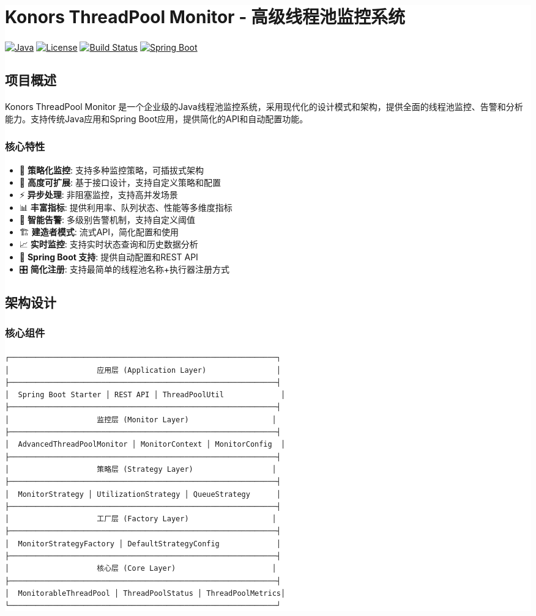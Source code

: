 # Konors ThreadPool Monitor - 高级线程池监控系统

[![Java](https://img.shields.io/badge/Java-11+-orange.svg)](https://www.oracle.com/java/)
[![License](https://img.shields.io/badge/License-MIT-blue.svg)](LICENSE)
[![Build Status](https://img.shields.io/badge/Build-Passing-green.svg)](#)
[![Spring Boot](https://img.shields.io/badge/Spring%20Boot-2.5+-brightgreen.svg)](https://spring.io/projects/spring-boot)

## 项目概述

Konors ThreadPool Monitor 是一个企业级的Java线程池监控系统，采用现代化的设计模式和架构，提供全面的线程池监控、告警和分析能力。支持传统Java应用和Spring Boot应用，提供简化的API和自动配置功能。

### 核心特性

- 🎯 **策略化监控**: 支持多种监控策略，可插拔式架构
- 🔧 **高度可扩展**: 基于接口设计，支持自定义策略和配置
- ⚡ **异步处理**: 非阻塞监控，支持高并发场景
- 📊 **丰富指标**: 提供利用率、队列状态、性能等多维度指标
- 🚨 **智能告警**: 多级别告警机制，支持自定义阈值
- 🏗️ **建造者模式**: 流式API，简化配置和使用
- 📈 **实时监控**: 支持实时状态查询和历史数据分析
- 🌱 **Spring Boot 支持**: 提供自动配置和REST API
- 🎛️ **简化注册**: 支持最简单的线程池名称+执行器注册方式

## 架构设计

### 核心组件

```
┌─────────────────────────────────────────────────────────────┐
│                    应用层 (Application Layer)                │
├─────────────────────────────────────────────────────────────┤
│  Spring Boot Starter │ REST API │ ThreadPoolUtil             │
├─────────────────────────────────────────────────────────────┤
│                    监控层 (Monitor Layer)                   │
├─────────────────────────────────────────────────────────────┤
│  AdvancedThreadPoolMonitor │ MonitorContext │ MonitorConfig  │
├─────────────────────────────────────────────────────────────┤
│                    策略层 (Strategy Layer)                  │
├─────────────────────────────────────────────────────────────┤
│  MonitorStrategy │ UtilizationStrategy │ QueueStrategy      │
├─────────────────────────────────────────────────────────────┤
│                    工厂层 (Factory Layer)                   │
├─────────────────────────────────────────────────────────────┤
│  MonitorStrategyFactory │ DefaultStrategyConfig             │
├─────────────────────────────────────────────────────────────┤
│                    核心层 (Core Layer)                      │
├─────────────────────────────────────────────────────────────┤
│  MonitorableThreadPool │ ThreadPoolStatus │ ThreadPoolMetrics│
└─────────────────────────────────────────────────────────────┘
```
